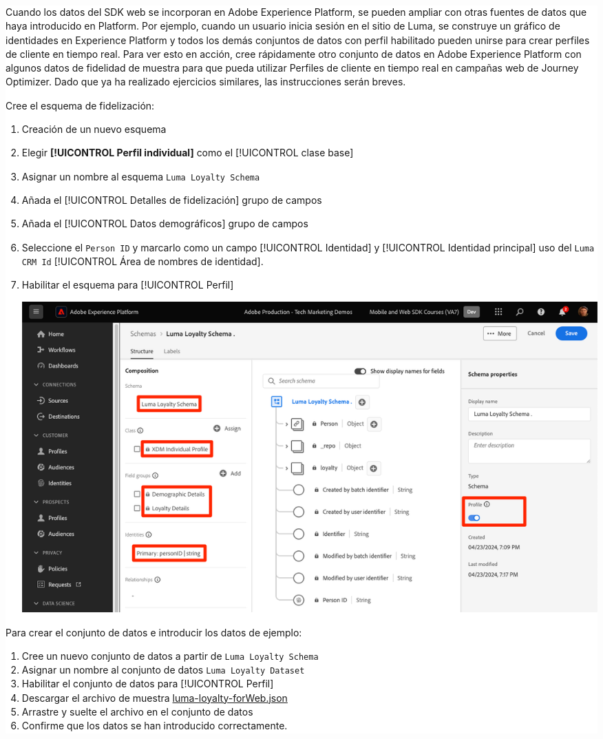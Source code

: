Cuando los datos del SDK web se incorporan en Adobe Experience Platform, se pueden ampliar con otras fuentes de datos que haya introducido en Platform. Por ejemplo, cuando un usuario inicia sesión en el sitio de Luma, se construye un gráfico de identidades en Experience Platform y todos los demás conjuntos de datos con perfil habilitado pueden unirse para crear perfiles de cliente en tiempo real. Para ver esto en acción, cree rápidamente otro conjunto de datos en Adobe Experience Platform con algunos datos de fidelidad de muestra para que pueda utilizar Perfiles de cliente en tiempo real en campañas web de Journey Optimizer. Dado que ya ha realizado ejercicios similares, las instrucciones serán breves.

Cree el esquema de fidelización:

1. Creación de un nuevo esquema
1. Elegir **[!UICONTROL Perfil individual]** como el [!UICONTROL clase base]
1. Asignar un nombre al esquema `Luma Loyalty Schema`
1. Añada el [!UICONTROL Detalles de fidelización] grupo de campos
1. Añada el [!UICONTROL Datos demográficos] grupo de campos
1. Seleccione el `Person ID` y marcarlo como un campo [!UICONTROL Identidad] y [!UICONTROL Identidad principal] uso del `Luma CRM Id` [!UICONTROL Área de nombres de identidad].
1. Habilitar el esquema para [!UICONTROL Perfil]

   ![Esquema de fidelización](assets/web-channel-loyalty-schema.png)

Para crear el conjunto de datos e introducir los datos de ejemplo:

1. Cree un nuevo conjunto de datos a partir de `Luma Loyalty Schema`
1. Asignar un nombre al conjunto de datos `Luma Loyalty Dataset`
1. Habilitar el conjunto de datos para [!UICONTROL Perfil]
1. Descargar el archivo de muestra [luma-loyalty-forWeb.json](assets/luma-loyalty-forWeb.json)
1. Arrastre y suelte el archivo en el conjunto de datos
1. Confirme que los datos se han introducido correctamente.
